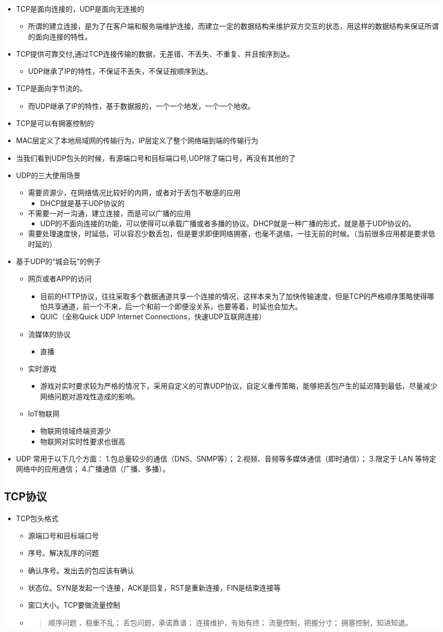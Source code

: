   - TCP是面向连接的，UDP是面向无连接的
    - 所谓的建立连接，是为了在客户端和服务端维护连接，而建立一定的数据结构来维护双方交互的状态，用这样的数据结构来保证所谓的面向连接的特性。
  - TCP提供可靠交付,通过TCP连接传输的数据，无差错、不丢失、不重复、并且按序到达。
    - UDP继承了IP的特性，不保证不丢失，不保证按顺序到达。
  - TCP是面向字节流的。
    - 而UDP继承了IP的特性，基于数据报的，一个一个地发，一个一个地收。
  - TCP是可以有拥塞控制的

- MAC层定义了本地局域网的传输行为，IP层定义了整个网络端到端的传输行为

- 当我们看到UDP包头的时候，有源端口号和目标端口号,UDP除了端口号，再没有其他的了

- UDP的三大使用场景

  - 需要资源少，在网络情况比较好的内网，或者对于丢包不敏感的应用
    - DHCP就是基于UDP协议的
  - 不需要一对一沟通，建立连接，而是可以广播的应用
    - UDP的不面向连接的功能，可以使得可以承载广播或者多播的协议。DHCP就是一种广播的形式，就是基于UDP协议的。
  - 需要处理速度快，时延低，可以容忍少数丢包，但是要求即便网络拥塞，也毫不退缩，一往无前的时候。（当前很多应用都是要求低时延的）

- 基于UDP的“城会玩”的例子

  - 网页或者APP的访问

    - 目前的HTTP协议，往往采取多个数据通道共享一个连接的情况，这样本来为了加快传输速度，但是TCP的严格顺序策略使得哪怕共享通道，前一个不来，后一个和前一个即便没关系，也要等着，时延也会加大。
    - QUIC（全称Quick UDP Internet Connections，快速UDP互联网连接）

  - 流媒体的协议

    - 直播

  - 实时游戏

    - 游戏对实时要求较为严格的情况下，采用自定义的可靠UDP协议，自定义重传策略，能够把丢包产生的延迟降到最低，尽量减少网络问题对游戏性造成的影响。

  - IoT物联网

    - 物联网领域终端资源少
    - 物联网对实时性要求也很高

- UDP 常用于以下几个方面： 1.包总量较少的通信（DNS、SNMP等）； 2.视频、音频等多媒体通信（即时通信）； 3.限定于 LAN 等特定网络中的应用通信； 4.广播通信（广播、多播）。 





## TCP协议

- TCP包头格式

  - 源端口号和目标端口号

  - 序号。解决乱序的问题

  - 确认序号。发出去的包应该有确认

  - 状态位。SYN是发起一个连接，ACK是回复，RST是重新连接，FIN是结束连接等

  - 窗口大小。TCP要做流量控制

  - > 顺序问题 ，稳重不乱；
    > 丢包问题，承诺靠谱；
    > 连接维护，有始有终；
    > 流量控制，把握分寸；
    > 拥塞控制，知进知退。
